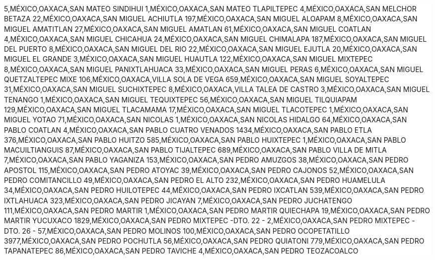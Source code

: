 5,MÉXICO,OAXACA,SAN MATEO SINDIHUI
1,MÉXICO,OAXACA,SAN MATEO TLAPILTEPEC
4,MÉXICO,OAXACA,SAN MELCHOR BETAZA
22,MÉXICO,OAXACA,SAN MIGUEL ACHIUTLA
197,MÉXICO,OAXACA,SAN MIGUEL ALOAPAM
8,MÉXICO,OAXACA,SAN MIGUEL AMATITLAN
27,MÉXICO,OAXACA,SAN MIGUEL AMATLAN
61,MÉXICO,OAXACA,SAN MIGUEL COATLAN
4,MÉXICO,OAXACA,SAN MIGUEL CHICAHUA
24,MÉXICO,OAXACA,SAN MIGUEL CHIMALAPA
187,MÉXICO,OAXACA,SAN MIGUEL DEL PUERTO
8,MÉXICO,OAXACA,SAN MIGUEL DEL RIO
22,MÉXICO,OAXACA,SAN MIGUEL EJUTLA
20,MÉXICO,OAXACA,SAN MIGUEL EL GRANDE
3,MÉXICO,OAXACA,SAN MIGUEL HUAUTLA
122,MÉXICO,OAXACA,SAN MIGUEL MIXTEPEC
8,MÉXICO,OAXACA,SAN MIGUEL PANIXTLAHUACA
33,MÉXICO,OAXACA,SAN MIGUEL PERAS
6,MÉXICO,OAXACA,SAN MIGUEL QUETZALTEPEC MIXE
106,MÉXICO,OAXACA,VILLA SOLA DE VEGA
659,MÉXICO,OAXACA,SAN MIGUEL SOYALTEPEC
31,MÉXICO,OAXACA,SAN MIGUEL SUCHIXTEPEC
8,MÉXICO,OAXACA,VILLA TALEA DE CASTRO
3,MÉXICO,OAXACA,SAN MIGUEL TENANGO
1,MÉXICO,OAXACA,SAN MIGUEL TEQUIXTEPEC
56,MÉXICO,OAXACA,SAN MIGUEL TILQUIAPAM
129,MÉXICO,OAXACA,SAN MIGUEL TLACAMAMA
17,MÉXICO,OAXACA,SAN MIGUEL TLACOTEPEC
1,MÉXICO,OAXACA,SAN MIGUEL YOTAO
71,MÉXICO,OAXACA,SAN NICOLAS
1,MÉXICO,OAXACA,SAN NICOLAS HIDALGO
64,MÉXICO,OAXACA,SAN PABLO COATLAN
4,MÉXICO,OAXACA,SAN PABLO CUATRO VENADOS
1434,MÉXICO,OAXACA,SAN PABLO ETLA
376,MÉXICO,OAXACA,SAN PABLO HUITZO
585,MÉXICO,OAXACA,SAN PABLO HUIXTEPEC
1,MÉXICO,OAXACA,SAN PABLO MACUILTIANGUIS
87,MÉXICO,OAXACA,SAN PABLO TIJALTEPEC
689,MÉXICO,OAXACA,SAN PABLO VILLA DE MITLA
7,MÉXICO,OAXACA,SAN PABLO YAGANIZA
153,MÉXICO,OAXACA,SAN PEDRO AMUZGOS
38,MÉXICO,OAXACA,SAN PEDRO APOSTOL
115,MÉXICO,OAXACA,SAN PEDRO ATOYAC
39,MÉXICO,OAXACA,SAN PEDRO CAJONOS
52,MÉXICO,OAXACA,SAN PEDRO COMITANCILLO
49,MÉXICO,OAXACA,SAN PEDRO EL ALTO
232,MÉXICO,OAXACA,SAN PEDRO HUAMELULA
34,MÉXICO,OAXACA,SAN PEDRO HUILOTEPEC
44,MÉXICO,OAXACA,SAN PEDRO IXCATLAN
539,MÉXICO,OAXACA,SAN PEDRO IXTLAHUACA
323,MÉXICO,OAXACA,SAN PEDRO JICAYAN
7,MÉXICO,OAXACA,SAN PEDRO JUCHATENGO
111,MÉXICO,OAXACA,SAN PEDRO MARTIR
1,MÉXICO,OAXACA,SAN PEDRO MARTIR QUIECHAPA
19,MÉXICO,OAXACA,SAN PEDRO MARTIR YUCUXACO
1829,MÉXICO,OAXACA,SAN PEDRO MIXTEPEC -DTO. 22 -
2,MÉXICO,OAXACA,SAN PEDRO MIXTEPEC -DTO. 26 -
57,MÉXICO,OAXACA,SAN PEDRO MOLINOS
100,MÉXICO,OAXACA,SAN PEDRO OCOPETATILLO
3977,MÉXICO,OAXACA,SAN PEDRO POCHUTLA
56,MÉXICO,OAXACA,SAN PEDRO QUIATONI
779,MÉXICO,OAXACA,SAN PEDRO TAPANATEPEC
86,MÉXICO,OAXACA,SAN PEDRO TAVICHE
4,MÉXICO,OAXACA,SAN PEDRO TEOZACOALCO